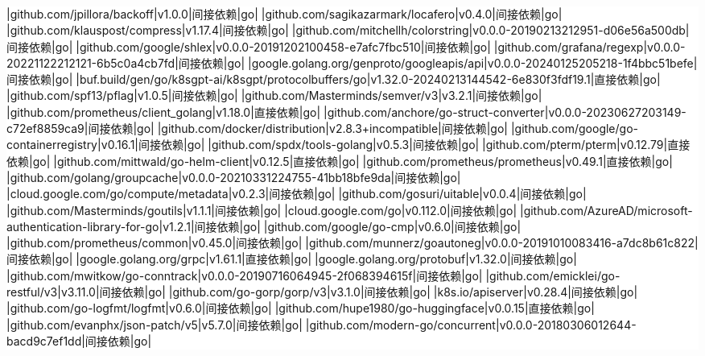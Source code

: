 |github.com/jpillora/backoff|v1.0.0|间接依赖|go|
|github.com/sagikazarmark/locafero|v0.4.0|间接依赖|go|
|github.com/klauspost/compress|v1.17.4|间接依赖|go|
|github.com/mitchellh/colorstring|v0.0.0-20190213212951-d06e56a500db|间接依赖|go|
|github.com/google/shlex|v0.0.0-20191202100458-e7afc7fbc510|间接依赖|go|
|github.com/grafana/regexp|v0.0.0-20221122212121-6b5c0a4cb7fd|间接依赖|go|
|google.golang.org/genproto/googleapis/api|v0.0.0-20240125205218-1f4bbc51befe|间接依赖|go|
|buf.build/gen/go/k8sgpt-ai/k8sgpt/protocolbuffers/go|v1.32.0-20240213144542-6e830f3fdf19.1|直接依赖|go|
|github.com/spf13/pflag|v1.0.5|间接依赖|go|
|github.com/Masterminds/semver/v3|v3.2.1|间接依赖|go|
|github.com/prometheus/client_golang|v1.18.0|直接依赖|go|
|github.com/anchore/go-struct-converter|v0.0.0-20230627203149-c72ef8859ca9|间接依赖|go|
|github.com/docker/distribution|v2.8.3+incompatible|间接依赖|go|
|github.com/google/go-containerregistry|v0.16.1|间接依赖|go|
|github.com/spdx/tools-golang|v0.5.3|间接依赖|go|
|github.com/pterm/pterm|v0.12.79|直接依赖|go|
|github.com/mittwald/go-helm-client|v0.12.5|直接依赖|go|
|github.com/prometheus/prometheus|v0.49.1|直接依赖|go|
|github.com/golang/groupcache|v0.0.0-20210331224755-41bb18bfe9da|间接依赖|go|
|cloud.google.com/go/compute/metadata|v0.2.3|间接依赖|go|
|github.com/gosuri/uitable|v0.0.4|间接依赖|go|
|github.com/Masterminds/goutils|v1.1.1|间接依赖|go|
|cloud.google.com/go|v0.112.0|间接依赖|go|
|github.com/AzureAD/microsoft-authentication-library-for-go|v1.2.1|间接依赖|go|
|github.com/google/go-cmp|v0.6.0|间接依赖|go|
|github.com/prometheus/common|v0.45.0|间接依赖|go|
|github.com/munnerz/goautoneg|v0.0.0-20191010083416-a7dc8b61c822|间接依赖|go|
|google.golang.org/grpc|v1.61.1|直接依赖|go|
|google.golang.org/protobuf|v1.32.0|间接依赖|go|
|github.com/mwitkow/go-conntrack|v0.0.0-20190716064945-2f068394615f|间接依赖|go|
|github.com/emicklei/go-restful/v3|v3.11.0|间接依赖|go|
|github.com/go-gorp/gorp/v3|v3.1.0|间接依赖|go|
|k8s.io/apiserver|v0.28.4|间接依赖|go|
|github.com/go-logfmt/logfmt|v0.6.0|间接依赖|go|
|github.com/hupe1980/go-huggingface|v0.0.15|直接依赖|go|
|github.com/evanphx/json-patch/v5|v5.7.0|间接依赖|go|
|github.com/modern-go/concurrent|v0.0.0-20180306012644-bacd9c7ef1dd|间接依赖|go|